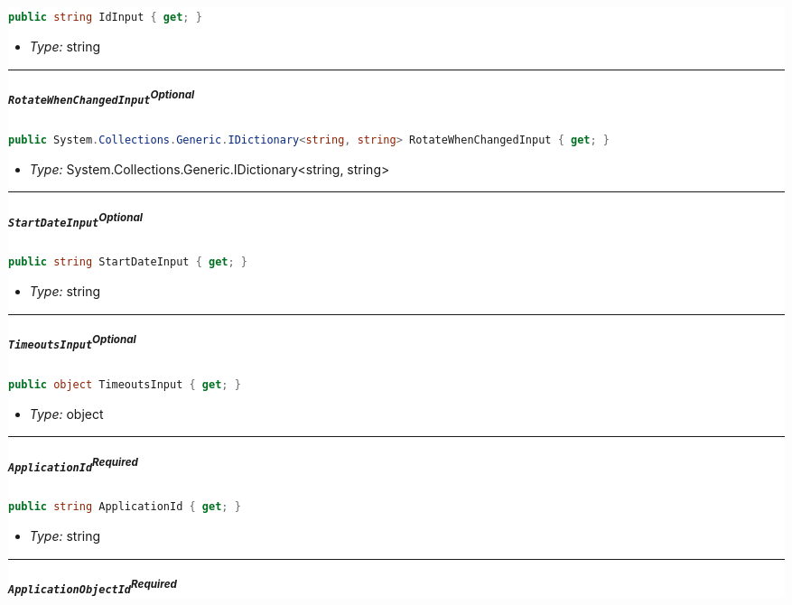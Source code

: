 ```csharp
public string IdInput { get; }
```

- *Type:* string

---

##### `RotateWhenChangedInput`<sup>Optional</sup> <a name="RotateWhenChangedInput" id="@cdktf/provider-azuread.applicationPassword.ApplicationPassword.property.rotateWhenChangedInput"></a>

```csharp
public System.Collections.Generic.IDictionary<string, string> RotateWhenChangedInput { get; }
```

- *Type:* System.Collections.Generic.IDictionary<string, string>

---

##### `StartDateInput`<sup>Optional</sup> <a name="StartDateInput" id="@cdktf/provider-azuread.applicationPassword.ApplicationPassword.property.startDateInput"></a>

```csharp
public string StartDateInput { get; }
```

- *Type:* string

---

##### `TimeoutsInput`<sup>Optional</sup> <a name="TimeoutsInput" id="@cdktf/provider-azuread.applicationPassword.ApplicationPassword.property.timeoutsInput"></a>

```csharp
public object TimeoutsInput { get; }
```

- *Type:* object

---

##### `ApplicationId`<sup>Required</sup> <a name="ApplicationId" id="@cdktf/provider-azuread.applicationPassword.ApplicationPassword.property.applicationId"></a>

```csharp
public string ApplicationId { get; }
```

- *Type:* string

---

##### `ApplicationObjectId`<sup>Required</sup> <a name="ApplicationObjectId" id="@cdktf/provider-azuread.applicationPassword.ApplicationPassword.property.applicationObjectId"></a>
